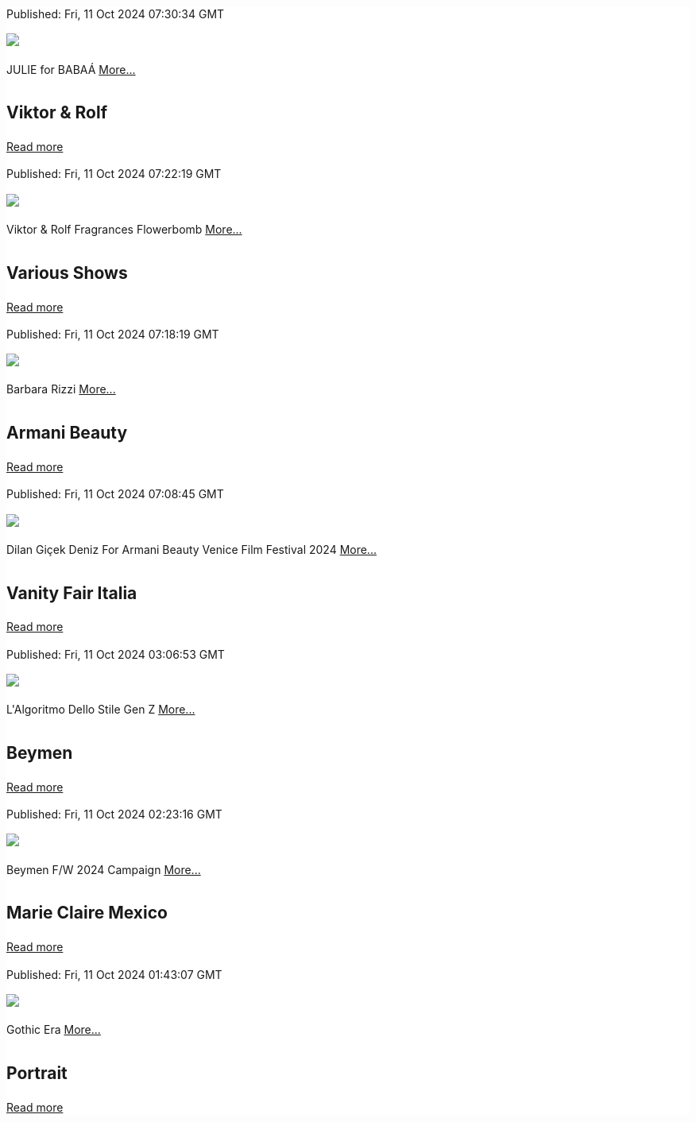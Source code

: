 Published: Fri, 11 Oct 2024 07:30:34 GMT

<p><img src="https://i.mdel.net/i/db/2024/10/2358290/2358290-800w.jpg" /></p>JULIE for BABAÁ <a href="https://models.com/work/various-editorials-julie-for-baba-1" title="JULIE for BABAÁ">More...</a>

## Viktor & Rolf
[Read more](https://models.com/work/viktor--rolf-flowerbomb-viktorrolf-fragrances)

Published: Fri, 11 Oct 2024 07:22:19 GMT

<p><img src="https://i.mdel.net/i/db/2024/10/2358282/2358282-800w.jpg" /></p>Viktor & Rolf Fragrances Flowerbomb  <a href="https://models.com/work/viktor--rolf-flowerbomb-viktorrolf-fragrances" title="Viktor &amp; Rolf Fragrances Flowerbomb ">More...</a>

## Various Shows
[Read more](https://models.com/work/various-shows-barbara-rizzi)

Published: Fri, 11 Oct 2024 07:18:19 GMT

<p><img src="https://i.mdel.net/i/db/2024/10/2358281/2358281-800w.jpg" /></p>Barbara Rizzi <a href="https://models.com/work/various-shows-barbara-rizzi" title="Barbara Rizzi">More...</a>

## Armani Beauty
[Read more](https://models.com/work/armani-beauty-dilan-giek-deniz-for-armani-beauty-venice-film-festival-2024)

Published: Fri, 11 Oct 2024 07:08:45 GMT

<p><img src="https://i.mdel.net/i/db/2024/10/2358279/2358279-800w.jpg" /></p>Dilan Giçek Deniz For Armani Beauty Venice Film Festival 2024 <a href="https://models.com/work/armani-beauty-dilan-giek-deniz-for-armani-beauty-venice-film-festival-2024" title="Dilan Giçek Deniz For Armani Beauty Venice Film Festival 2024">More...</a>

## Vanity Fair Italia
[Read more](https://models.com/work/vanity-fair-italia-lalgoritmo-dello-stile-gen-z)

Published: Fri, 11 Oct 2024 03:06:53 GMT

<p><img src="https://i.mdel.net/i/db/2024/10/2358466/2358466-800w.jpg" /></p>L'Algoritmo Dello Stile Gen Z <a href="https://models.com/work/vanity-fair-italia-lalgoritmo-dello-stile-gen-z" title="L'Algoritmo Dello Stile Gen Z">More...</a>

## Beymen
[Read more](https://models.com/work/beymen-beymen--fw-2024-campaign)

Published: Fri, 11 Oct 2024 02:23:16 GMT

<p><img src="https://i.mdel.net/i/db/2024/10/2358268/2358268-800w.jpg" /></p>Beymen  F/W 2024 Campaign <a href="https://models.com/work/beymen-beymen--fw-2024-campaign" title="Beymen  F/W 2024 Campaign">More...</a>

## Marie Claire Mexico
[Read more](https://models.com/work/marie-claire-mexico-gothic-era)

Published: Fri, 11 Oct 2024 01:43:07 GMT

<p><img src="https://i.mdel.net/i/db/2024/10/2358264/2358264-800w.jpg" /></p>Gothic Era <a href="https://models.com/work/marie-claire-mexico-gothic-era" title="Gothic Era">More...</a>

## Portrait
[Read more](https://models.com/work/various-editorials-talitha-d-editorial)
